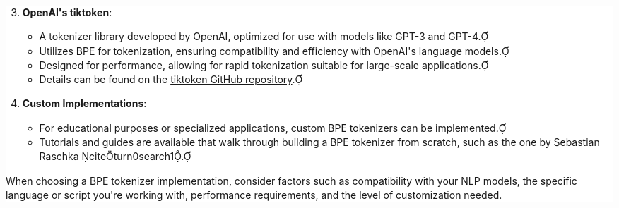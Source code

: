 3. **OpenAI's tiktoken**:
   - A tokenizer library developed by OpenAI, optimized for use with models like GPT-3 and GPT-4.
   - Utilizes BPE for tokenization, ensuring compatibility and efficiency with OpenAI's language models.
   - Designed for performance, allowing for rapid tokenization suitable for large-scale applications.
   - Details can be found on the [tiktoken GitHub repository](https://github.com/openai/tiktoken).

4. **Custom Implementations**:
   - For educational purposes or specialized applications, custom BPE tokenizers can be implemented.
   - Tutorials and guides are available that walk through building a BPE tokenizer from scratch, such as the one by Sebastian Raschka citeturn0search1.

When choosing a BPE tokenizer implementation, consider factors such as compatibility with your NLP models, the specific language or script you're working with, performance requirements, and the level of customization needed. 
